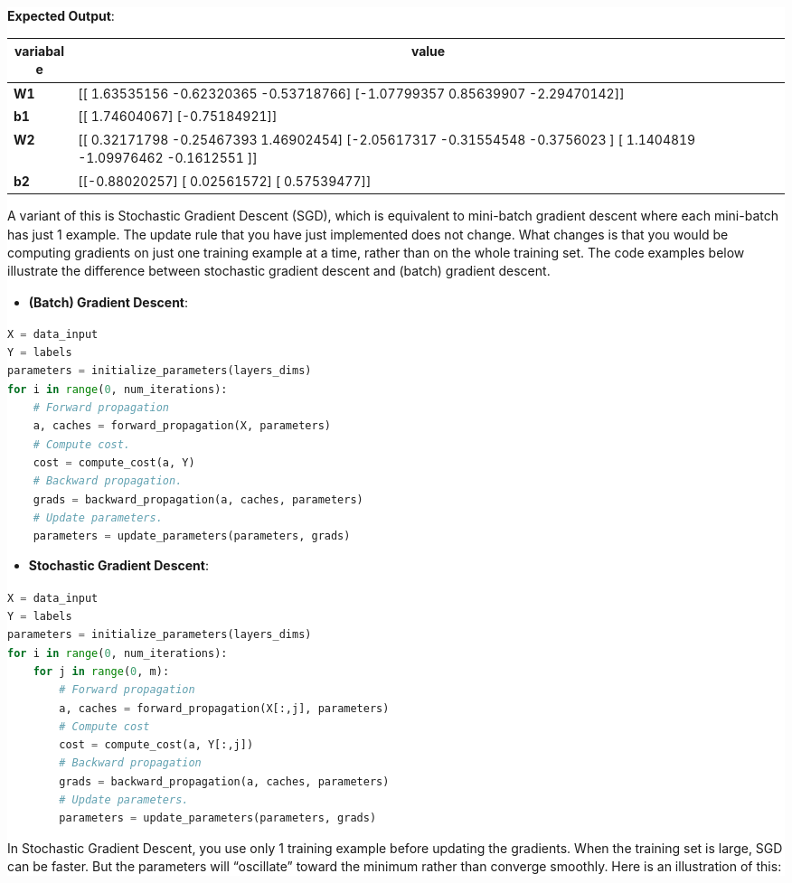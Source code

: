 **Expected Output**:

| **variabale**  | value |
| ------------ | ------------------------------------- |
| **W1** | [[ 1.63535156 -0.62320365 -0.53718766] [-1.07799357 0.85639907 -2.29470142]] |
| **b1** | [[ 1.74604067] [-0.75184921]]                                |
| **W2** | [[ 0.32171798 -0.25467393 1.46902454] [-2.05617317 -0.31554548 -0.3756023 ] [ 1.1404819 -1.09976462 -0.1612551 ]] |
| **b2** | [[-0.88020257] [ 0.02561572] [ 0.57539477]]                  |

A variant of this is Stochastic Gradient Descent (SGD), which is equivalent to mini-batch gradient descent where each mini-batch has just 1 example. The update rule that you have just implemented does not change. What changes is that you would be computing gradients on just one training example at a time, rather than on the whole training set. The code examples below illustrate the difference between stochastic gradient descent and (batch) gradient descent.

- **(Batch) Gradient Descent**:
```python
X = data_input
Y = labels
parameters = initialize_parameters(layers_dims)
for i in range(0, num_iterations):
    # Forward propagation
    a, caches = forward_propagation(X, parameters)
    # Compute cost.
    cost = compute_cost(a, Y)
    # Backward propagation.
    grads = backward_propagation(a, caches, parameters)
    # Update parameters.
    parameters = update_parameters(parameters, grads)
```

- **Stochastic Gradient Descent**:
```python
X = data_input
Y = labels
parameters = initialize_parameters(layers_dims)
for i in range(0, num_iterations):
    for j in range(0, m):
        # Forward propagation
        a, caches = forward_propagation(X[:,j], parameters)
        # Compute cost
        cost = compute_cost(a, Y[:,j])
        # Backward propagation
        grads = backward_propagation(a, caches, parameters)
        # Update parameters.
        parameters = update_parameters(parameters, grads)
```

In Stochastic Gradient Descent, you use only 1 training example before updating the gradients. When the training set is large, SGD can be faster. But the parameters will “oscillate” toward the minimum rather than converge smoothly. Here is an illustration of this:
